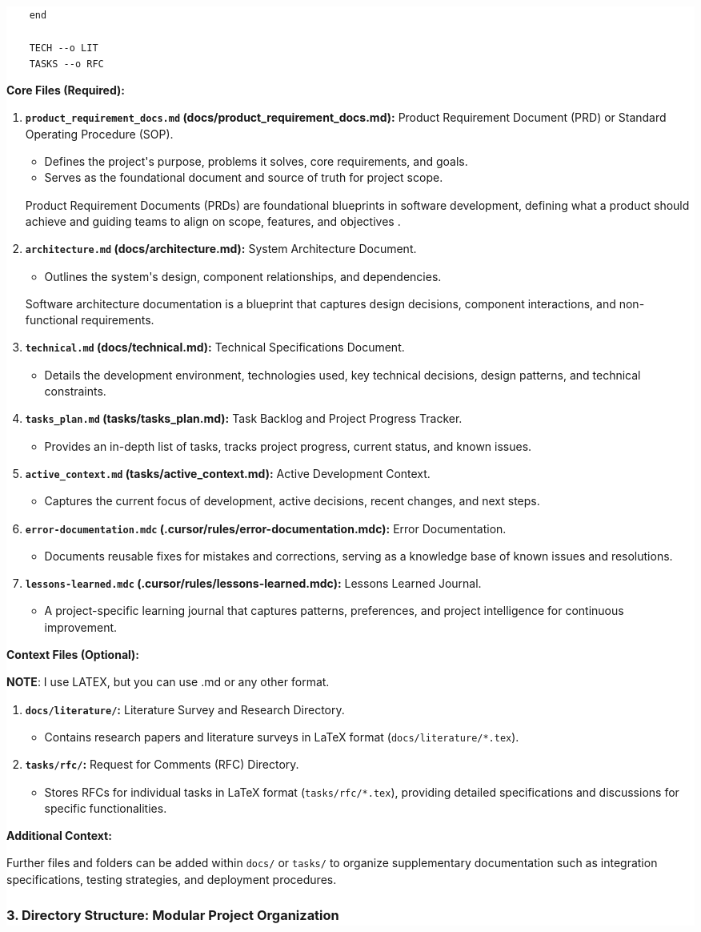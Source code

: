 ```mermaid
    end

    TECH --o LIT
    TASKS --o RFC

```

**Core Files (Required):**

1.  **`product_requirement_docs.md` (docs/product_requirement_docs.md):** Product Requirement Document (PRD) or Standard Operating Procedure (SOP).
    - Defines the project's purpose, problems it solves, core requirements, and goals.
    - Serves as the foundational document and source of truth for project scope.

    Product Requirement Documents (PRDs) are foundational blueprints in software development, defining what a product should achieve and guiding teams to align on scope, features, and objectives .

2.  **`architecture.md` (docs/architecture.md):** System Architecture Document.
    - Outlines the system's design, component relationships, and dependencies.

    Software architecture documentation is a blueprint that captures design decisions, component interactions, and non-functional requirements.

3.  **`technical.md` (docs/technical.md):** Technical Specifications Document.
    - Details the development environment, technologies used, key technical decisions, design patterns, and technical constraints.

4.  **`tasks_plan.md` (tasks/tasks_plan.md):** Task Backlog and Project Progress Tracker.
    - Provides an in-depth list of tasks, tracks project progress, current status, and known issues.

5.  **`active_context.md` (tasks/active_context.md):** Active Development Context.
    - Captures the current focus of development, active decisions, recent changes, and next steps.

6.  **`error-documentation.mdc` (.cursor/rules/error-documentation.mdc):** Error Documentation.
    - Documents reusable fixes for mistakes and corrections, serving as a knowledge base of known issues and resolutions.

7.  **`lessons-learned.mdc` (.cursor/rules/lessons-learned.mdc):** Lessons Learned Journal.
    - A project-specific learning journal that captures patterns, preferences, and project intelligence for continuous improvement.

**Context Files (Optional):**

**NOTE**: I use LATEX, but you can use .md or any other format.
1.  **`docs/literature/`:** Literature Survey and Research Directory.
    - Contains research papers and literature surveys in LaTeX format (`docs/literature/*.tex`).

2.  **`tasks/rfc/`:** Request for Comments (RFC) Directory.
    - Stores RFCs for individual tasks in LaTeX format (`tasks/rfc/*.tex`), providing detailed specifications and discussions for specific functionalities.

**Additional Context:**

Further files and folders can be added within `docs/` or `tasks/` to organize supplementary documentation such as integration specifications, testing strategies, and deployment procedures.

### 3. Directory Structure: Modular Project Organization
